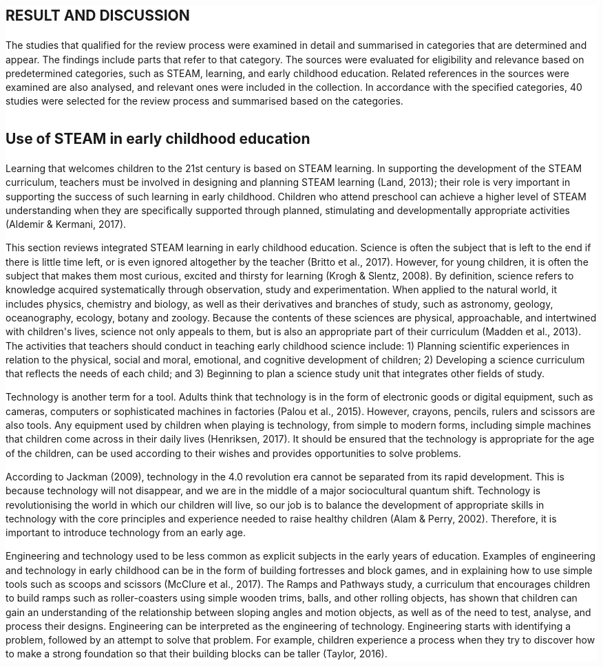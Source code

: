 
## RESULT AND DISCUSSION

The studies that qualified for the review process were examined in detail and summarised in categories that are determined and appear. The findings include parts that refer to that category. The sources were evaluated for eligibility and relevance based on predetermined categories, such as STEAM, learning, and early childhood education. Related references in the sources were examined are also analysed, and relevant ones were included in the collection. In accordance with the specified categories, 40 studies were selected for the review process and summarised based on the categories. 


## Use of STEAM in early childhood education

Learning that welcomes children to the 21st century is based on STEAM learning. In supporting the development of the STEAM curriculum, teachers must be involved in designing and planning STEAM learning (Land, 2013); their role is very important in supporting the success of such learning in early childhood. Children who attend preschool can achieve a higher level of STEAM understanding when they are specifically supported through planned, stimulating and developmentally appropriate activities (Aldemir & Kermani, 2017).

This section reviews integrated STEAM learning in early childhood education. Science is often the subject that is left to the end if there is little time left, or is even ignored altogether by the teacher (Britto et al., 2017). However, for young children, it is often the subject that makes them most curious, excited and thirsty for learning (Krogh & Slentz, 2008). By definition, science refers to knowledge acquired systematically through observation, study and experimentation. When applied to the natural world, it includes physics, chemistry and biology, as well as their derivatives and branches of study, such as astronomy, geology, oceanography, ecology, botany and zoology. Because the contents of these sciences are physical, approachable, and intertwined with children's lives, science not only appeals to them, but is also an appropriate part of their curriculum (Madden et al., 2013). The activities that teachers should conduct in teaching early childhood science include: 1) Planning scientific experiences in relation to the physical, social and moral, emotional, and cognitive development of children; 2) Developing a science curriculum that reflects the needs of each child; and 3) Beginning to plan a science study unit that integrates other fields of study.

Technology is another term for a tool. Adults think that technology is in the form of electronic goods or digital equipment, such as cameras, computers or sophisticated machines in factories (Palou et al., 2015). However, crayons, pencils, rulers and scissors are also tools. Any equipment used by children when playing is technology, from simple to modern forms, including simple machines that children come across in their daily lives (Henriksen, 2017). It should be ensured that the technology is appropriate for the age of the children, can be used according to their wishes and provides opportunities to solve problems.

According to Jackman (2009), technology in the 4.0 revolution era cannot be separated from its rapid development. This is because technology will not disappear, and we are in the middle of a major sociocultural quantum shift. Technology is revolutionising the world in which our children will live, so our job is to balance the development of appropriate skills in technology with the core principles and experience needed to raise healthy children (Alam & Perry, 2002). Therefore, it is important to introduce technology from an early age.

Engineering and technology used to be less common as explicit subjects in the early years of education. Examples of engineering and technology in early childhood can be in the form of building fortresses and block games, and in explaining how to use simple tools such as scoops and scissors (McClure et al., 2017). The Ramps and Pathways study, a curriculum that encourages children to build ramps such as roller-coasters using simple wooden trims, balls, and other rolling objects, has shown that children can gain an understanding of the relationship between sloping angles and motion objects, as well as of the need to test, analyse, and process their designs. Engineering can be interpreted as the engineering of technology. Engineering starts with identifying a problem, followed by an attempt to solve that problem. For example, children experience a process when they try to discover how to make a strong foundation so that their building blocks can be taller (Taylor, 2016).
